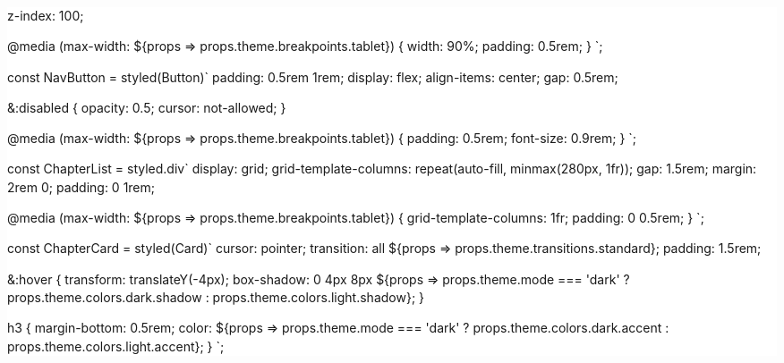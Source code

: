   z-index: 100;

  @media (max-width: ${props => props.theme.breakpoints.tablet}) {
    width: 90%;
    padding: 0.5rem;
  }
`;

const NavButton = styled(Button)`
  padding: 0.5rem 1rem;
  display: flex;
  align-items: center;
  gap: 0.5rem;
  
  &:disabled {
    opacity: 0.5;
    cursor: not-allowed;
  }

  @media (max-width: ${props => props.theme.breakpoints.tablet}) {
    padding: 0.5rem;
    font-size: 0.9rem;
  }
`;

const ChapterList = styled.div`
  display: grid;
  grid-template-columns: repeat(auto-fill, minmax(280px, 1fr));
  gap: 1.5rem;
  margin: 2rem 0;
  padding: 0 1rem;

  @media (max-width: ${props => props.theme.breakpoints.tablet}) {
    grid-template-columns: 1fr;
    padding: 0 0.5rem;
  }
`;

const ChapterCard = styled(Card)`
  cursor: pointer;
  transition: all ${props => props.theme.transitions.standard};
  padding: 1.5rem;

  &:hover {
    transform: translateY(-4px);
    box-shadow: 0 4px 8px ${props => props.theme.mode === 'dark'
      ? props.theme.colors.dark.shadow
      : props.theme.colors.light.shadow};
  }

  h3 {
    margin-bottom: 0.5rem;
    color: ${props => props.theme.mode === 'dark'
      ? props.theme.colors.dark.accent
      : props.theme.colors.light.accent};
  }
`;
